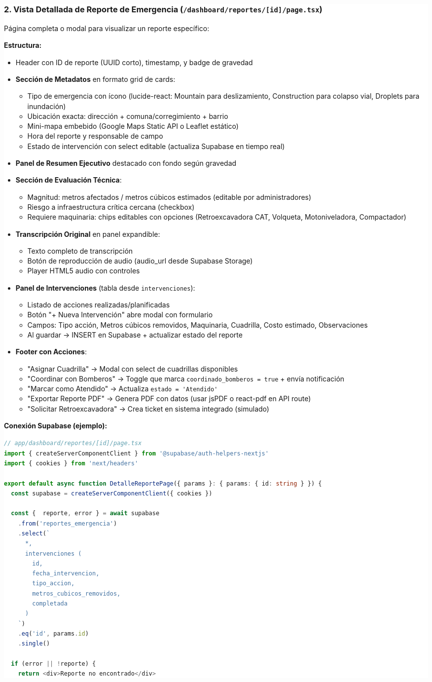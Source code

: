 ### 2. Vista Detallada de Reporte de Emergencia (`/dashboard/reportes/[id]/page.tsx`)
Página completa o modal para visualizar un reporte específico:

**Estructura:**
- Header con ID de reporte (UUID corto), timestamp, y badge de gravedad
- **Sección de Metadatos** en formato grid de cards:
  - Tipo de emergencia con ícono (lucide-react: Mountain para deslizamiento, Construction para colapso vial, Droplets para inundación)
  - Ubicación exacta: dirección + comuna/corregimiento + barrio
  - Mini-mapa embebido (Google Maps Static API o Leaflet estático)
  - Hora del reporte y responsable de campo
  - Estado de intervención con select editable (actualiza Supabase en tiempo real)

- **Panel de Resumen Ejecutivo** destacado con fondo según gravedad
- **Sección de Evaluación Técnica**:
  - Magnitud: metros afectados / metros cúbicos estimados (editable por administradores)
  - Riesgo a infraestructura crítica cercana (checkbox)
  - Requiere maquinaria: chips editables con opciones (Retroexcavadora CAT, Volqueta, Motoniveladora, Compactador)

- **Transcripción Original** en panel expandible:
  - Texto completo de transcripción
  - Botón de reproducción de audio (audio_url desde Supabase Storage)
  - Player HTML5 audio con controles

- **Panel de Intervenciones** (tabla desde `intervenciones`):
  - Listado de acciones realizadas/planificadas
  - Botón "+ Nueva Intervención" abre modal con formulario
  - Campos: Tipo acción, Metros cúbicos removidos, Maquinaria, Cuadrilla, Costo estimado, Observaciones
  - Al guardar → INSERT en Supabase + actualizar estado del reporte

- **Footer con Acciones**:
  - "Asignar Cuadrilla" → Modal con select de cuadrillas disponibles
  - "Coordinar con Bomberos" → Toggle que marca `coordinado_bomberos = true` + envía notificación
  - "Marcar como Atendido" → Actualiza `estado = 'Atendido'`
  - "Exportar Reporte PDF" → Genera PDF con datos (usar jsPDF o react-pdf en API route)
  - "Solicitar Retroexcavadora" → Crea ticket en sistema integrado (simulado)

**Conexión Supabase (ejemplo):**
```typescript
// app/dashboard/reportes/[id]/page.tsx
import { createServerComponentClient } from '@supabase/auth-helpers-nextjs'
import { cookies } from 'next/headers'

export default async function DetalleReportePage({ params }: { params: { id: string } }) {
  const supabase = createServerComponentClient({ cookies })
  
  const {  reporte, error } = await supabase
    .from('reportes_emergencia')
    .select(`
      *,
      intervenciones (
        id,
        fecha_intervencion,
        tipo_accion,
        metros_cubicos_removidos,
        completada
      )
    `)
    .eq('id', params.id)
    .single()
  
  if (error || !reporte) {
    return <div>Reporte no encontrado</div>
```